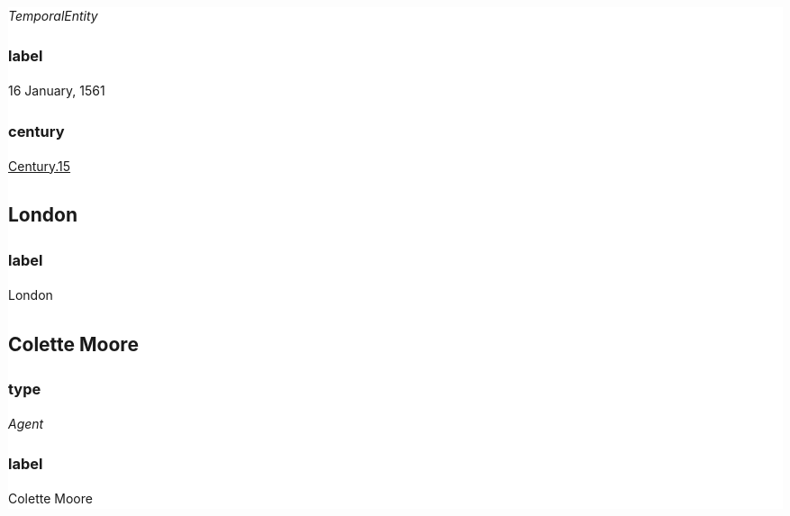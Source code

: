 
*TemporalEntity*

### label


16 January, 1561

### century


[Century.15](#Century.15)

## London

### label


London

## Colette Moore

### type


*Agent*

### label


Colette Moore